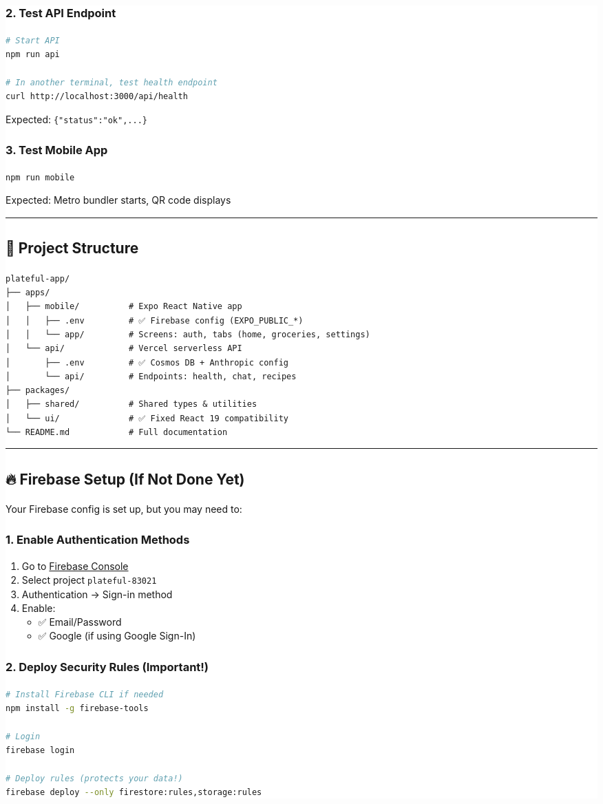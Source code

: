 ### 2. Test API Endpoint
```bash
# Start API
npm run api

# In another terminal, test health endpoint
curl http://localhost:3000/api/health
```
Expected: `{"status":"ok",...}`

### 3. Test Mobile App
```bash
npm run mobile
```
Expected: Metro bundler starts, QR code displays

---

## 📂 Project Structure

```
plateful-app/
├── apps/
│   ├── mobile/          # Expo React Native app
│   │   ├── .env         # ✅ Firebase config (EXPO_PUBLIC_*)
│   │   └── app/         # Screens: auth, tabs (home, groceries, settings)
│   └── api/             # Vercel serverless API
│       ├── .env         # ✅ Cosmos DB + Anthropic config
│       └── api/         # Endpoints: health, chat, recipes
├── packages/
│   ├── shared/          # Shared types & utilities
│   └── ui/              # ✅ Fixed React 19 compatibility
└── README.md            # Full documentation
```

---

## 🔥 Firebase Setup (If Not Done Yet)

Your Firebase config is set up, but you may need to:

### 1. Enable Authentication Methods
1. Go to [Firebase Console](https://console.firebase.google.com)
2. Select project `plateful-83021`
3. Authentication → Sign-in method
4. Enable:
   - ✅ Email/Password
   - ✅ Google (if using Google Sign-In)

### 2. Deploy Security Rules (Important!)
```bash
# Install Firebase CLI if needed
npm install -g firebase-tools

# Login
firebase login

# Deploy rules (protects your data!)
firebase deploy --only firestore:rules,storage:rules
```
